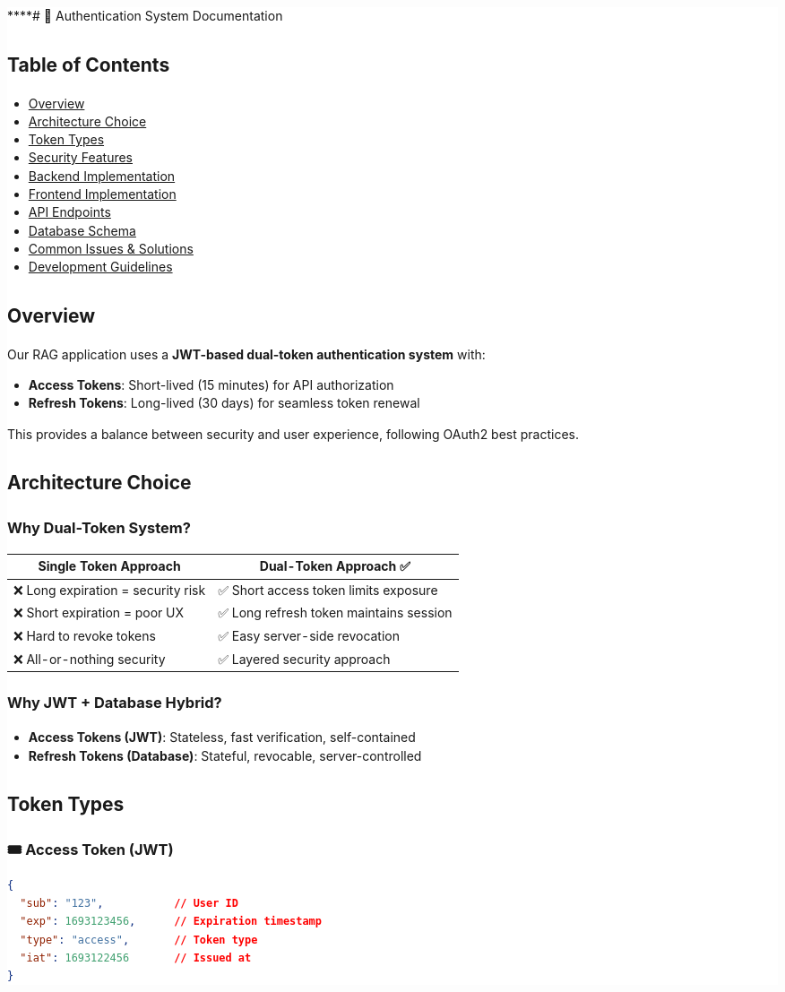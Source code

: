 ****# 🔐 Authentication System Documentation

## Table of Contents
- [Overview](#overview)
- [Architecture Choice](#architecture-choice)
- [Token Types](#token-types)
- [Security Features](#security-features)
- [Backend Implementation](#backend-implementation)
- [Frontend Implementation](#frontend-implementation)
- [API Endpoints](#api-endpoints)
- [Database Schema](#database-schema)
- [Common Issues & Solutions](#common-issues--solutions)
- [Development Guidelines](#development-guidelines)

## Overview

Our RAG application uses a **JWT-based dual-token authentication system** with:
- **Access Tokens**: Short-lived (15 minutes) for API authorization
- **Refresh Tokens**: Long-lived (30 days) for seamless token renewal

This provides a balance between security and user experience, following OAuth2 best practices.

## Architecture Choice

### Why Dual-Token System?

| **Single Token Approach**         | **Dual-Token Approach** ✅              |
| --------------------------------- | -------------------------------------- |
| ❌ Long expiration = security risk | ✅ Short access token limits exposure   |
| ❌ Short expiration = poor UX      | ✅ Long refresh token maintains session |
| ❌ Hard to revoke tokens           | ✅ Easy server-side revocation          |
| ❌ All-or-nothing security         | ✅ Layered security approach            |

### Why JWT + Database Hybrid?

- **Access Tokens (JWT)**: Stateless, fast verification, self-contained
- **Refresh Tokens (Database)**: Stateful, revocable, server-controlled

## Token Types

### 🎟️ Access Token (JWT)
```json
{
  "sub": "123",           // User ID
  "exp": 1693123456,      // Expiration timestamp
  "type": "access",       // Token type
  "iat": 1693122456       // Issued at
}
```
